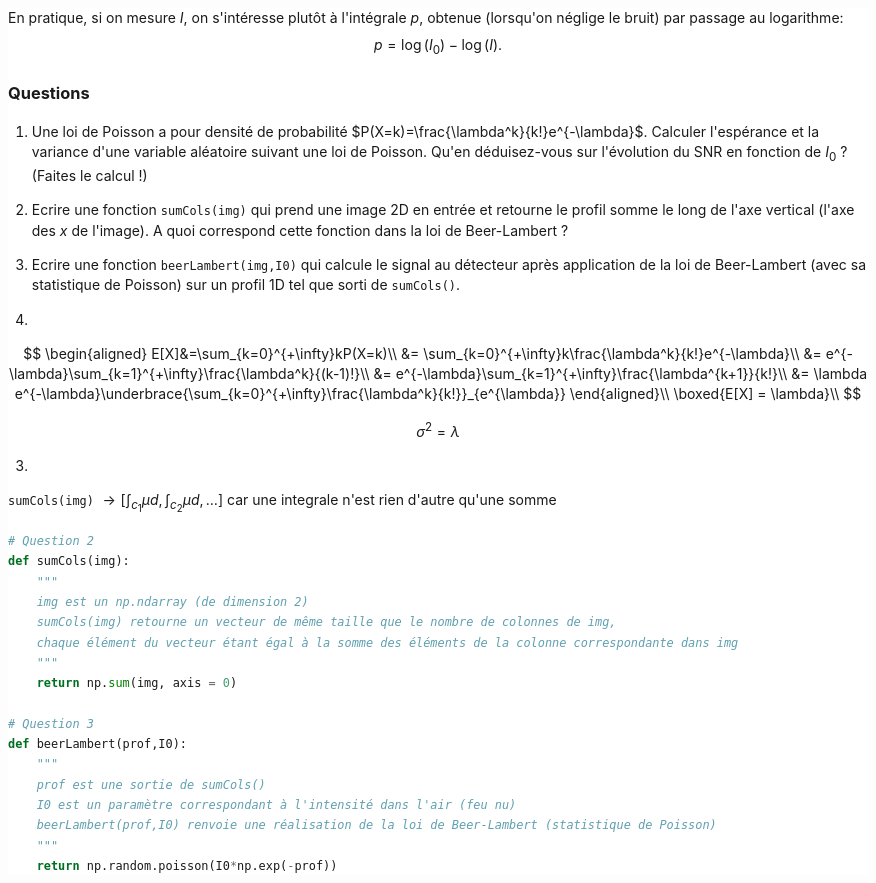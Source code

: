En pratique, si on mesure $I$, on s'intéresse plutôt à l'intégrale $p$, obtenue (lorsqu'on néglige le bruit) par passage au logarithme:
$$
p=\log(I_0)-\log(I).
$$

### Questions

1. Une loi de Poisson a pour densité de probabilité $P(X=k)=\frac{\lambda^k}{k!}e^{-\lambda}$. Calculer l'espérance et la variance d'une variable aléatoire suivant une loi de Poisson. Qu'en déduisez-vous sur l'évolution du SNR en fonction de $I_0$ ? (Faites le calcul !)
2. Ecrire une fonction `sumCols(img)` qui prend une image 2D en entrée et retourne le profil somme le long de l'axe vertical (l'axe des $x$ de l'image). A quoi correspond cette fonction dans la loi de Beer-Lambert ?
3. Ecrire une fonction `beerLambert(img,I0)` qui calcule le signal au détecteur après application de la loi de Beer-Lambert (avec sa statistique de Poisson) sur un profil 1D tel que sorti de `sumCols()`.

1.
$$
\begin{aligned}
E[X]&=\sum_{k=0}^{+\infty}kP(X=k)\\
&= \sum_{k=0}^{+\infty}k\frac{\lambda^k}{k!}e^{-\lambda}\\
&= e^{-\lambda}\sum_{k=1}^{+\infty}\frac{\lambda^k}{(k-1)!}\\
&= e^{-\lambda}\sum_{k=1}^{+\infty}\frac{\lambda^{k+1}}{k!}\\
&= \lambda e^{-\lambda}\underbrace{\sum_{k=0}^{+\infty}\frac{\lambda^k}{k!}}_{e^{\lambda}}
\end{aligned}\\
\boxed{E[X] = \lambda}\\
$$

$$
\sigma^2=\lambda
$$

3.


`sumCols(img)` $\to[\int_{c_1}\mu d, \int_{c_2}\mu d, \dots]$ car une integrale n'est rien d'autre qu'une somme


```python
# Question 2
def sumCols(img):
    """
    img est un np.ndarray (de dimension 2)
    sumCols(img) retourne un vecteur de même taille que le nombre de colonnes de img,
    chaque élément du vecteur étant égal à la somme des éléments de la colonne correspondante dans img
    """
    return np.sum(img, axis = 0)

# Question 3
def beerLambert(prof,I0):
    """
    prof est une sortie de sumCols()
    I0 est un paramètre correspondant à l'intensité dans l'air (feu nu)
    beerLambert(prof,I0) renvoie une réalisation de la loi de Beer-Lambert (statistique de Poisson)
    """
    return np.random.poisson(I0*np.exp(-prof))
```
